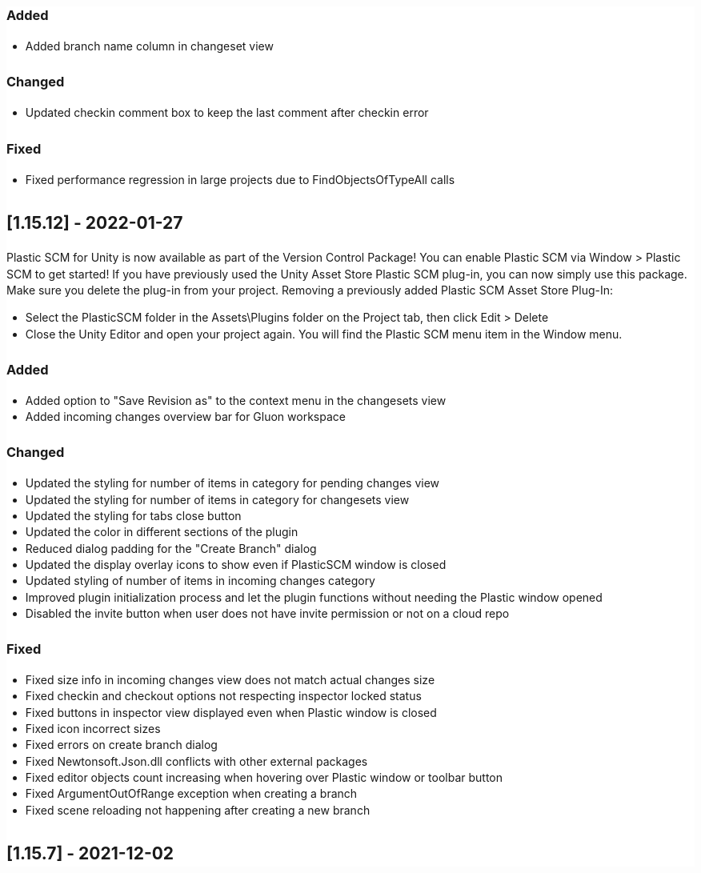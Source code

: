 ### Added
- Added branch name column in changeset view

### Changed
- Updated checkin comment box to keep the last comment after checkin error

### Fixed
- Fixed performance regression in large projects due to FindObjectsOfTypeAll calls

## [1.15.12] - 2022-01-27

Plastic SCM for Unity is now available as part of the Version Control Package! You can enable Plastic SCM via Window > Plastic SCM to get started!
If you have previously used the Unity Asset Store Plastic SCM plug-in, you can now simply use this package. Make sure you delete the plug-in from your project.
Removing a previously added Plastic SCM Asset Store Plug-In:
- Select the PlasticSCM folder in the Assets\Plugins folder on the Project tab, then click Edit > Delete
- Close the Unity Editor and open your project again. You will find the Plastic SCM menu item in the Window menu.

### Added
- Added option to "Save Revision as" to the context menu in the changesets view
- Added incoming changes overview bar for Gluon workspace

### Changed
- Updated the styling for number of items in category for pending changes view
- Updated the styling for number of items in category for changesets view
- Updated the styling for tabs close button
- Updated the color in different sections of the plugin
- Reduced dialog padding for the "Create Branch" dialog
- Updated the display overlay icons to show even if PlasticSCM window is closed
- Updated styling of number of items in incoming changes category
- Improved plugin initialization process and let the plugin functions without needing the Plastic window opened
- Disabled the invite button when user does not have invite permission or not on a cloud repo

### Fixed
- Fixed size info in incoming changes view does not match actual changes size
- Fixed checkin and checkout options not respecting inspector locked status
- Fixed buttons in inspector view displayed even when Plastic window is closed
- Fixed icon incorrect sizes
- Fixed errors on create branch dialog
- Fixed Newtonsoft.Json.dll conflicts with other external packages
- Fixed editor objects count increasing when hovering over Plastic window or toolbar button
- Fixed ArgumentOutOfRange exception when creating a branch
- Fixed scene reloading not happening after creating a new branch

## [1.15.7] - 2021-12-02

